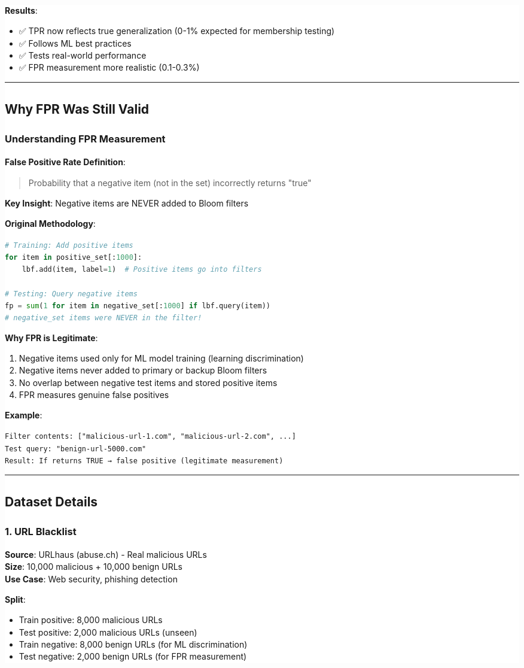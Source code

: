**Results**:
- ✅ TPR now reflects true generalization (0-1% expected for membership testing)
- ✅ Follows ML best practices
- ✅ Tests real-world performance
- ✅ FPR measurement more realistic (0.1-0.3%)

---

## Why FPR Was Still Valid

### Understanding FPR Measurement

**False Positive Rate Definition**:
> Probability that a negative item (not in the set) incorrectly returns "true"

**Key Insight**: Negative items are NEVER added to Bloom filters

**Original Methodology**:
```python
# Training: Add positive items
for item in positive_set[:1000]:
    lbf.add(item, label=1)  # Positive items go into filters

# Testing: Query negative items
fp = sum(1 for item in negative_set[:1000] if lbf.query(item))
# negative_set items were NEVER in the filter!
```

**Why FPR is Legitimate**:
1. Negative items used only for ML model training (learning discrimination)
2. Negative items never added to primary or backup Bloom filters
3. No overlap between negative test items and stored positive items
4. FPR measures genuine false positives

**Example**:
```
Filter contents: ["malicious-url-1.com", "malicious-url-2.com", ...]
Test query: "benign-url-5000.com"
Result: If returns TRUE → false positive (legitimate measurement)
```

---

## Dataset Details

### 1. URL Blacklist

**Source**: URLhaus (abuse.ch) - Real malicious URLs  
**Size**: 10,000 malicious + 10,000 benign URLs  
**Use Case**: Web security, phishing detection

**Split**:
- Train positive: 8,000 malicious URLs
- Test positive: 2,000 malicious URLs (unseen)
- Train negative: 8,000 benign URLs (for ML discrimination)
- Test negative: 2,000 benign URLs (for FPR measurement)
